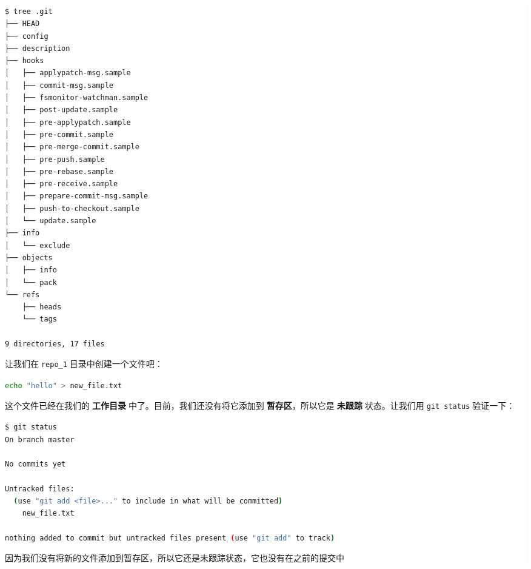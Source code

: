 ```bash
$ tree .git
├── HEAD
├── config
├── description
├── hooks
│   ├── applypatch-msg.sample
│   ├── commit-msg.sample
│   ├── fsmonitor-watchman.sample
│   ├── post-update.sample
│   ├── pre-applypatch.sample
│   ├── pre-commit.sample
│   ├── pre-merge-commit.sample
│   ├── pre-push.sample
│   ├── pre-rebase.sample
│   ├── pre-receive.sample
│   ├── prepare-commit-msg.sample
│   ├── push-to-checkout.sample
│   └── update.sample
├── info
│   └── exclude
├── objects
│   ├── info
│   └── pack
└── refs
    ├── heads
    └── tags

9 directories, 17 files
```

让我们在 `repo_1` 目录中创建一个文件吧：

```bash
echo "hello" > new_file.txt
```

这个文件已经在我们的 **工作目录** 中了。目前，我们还没有将它添加到 **暂存区**，所以它是 **未跟踪** 状态。让我们用 `git status` 验证一下：

```bash
$ git status
On branch master

No commits yet

Untracked files:
  (use "git add <file>..." to include in what will be committed)
	new_file.txt

nothing added to commit but untracked files present (use "git add" to track)
```



因为我们没有将新的文件添加到暂存区，所以它还是未跟踪状态，它也没有在之前的提交中
